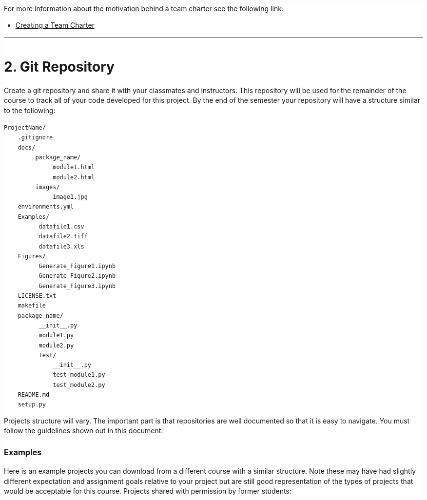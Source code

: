 For more information about the motivation behind a team charter see the following link:

- [Creating a Team Charter](https://medium.com/@stephenjanaway/creating-a-team-charter-4a94971ab7e1)

---
# 2. Git Repository

Create a git repository and share it with your classmates and instructors.  This repository will be used for the remainder of the course to track all of your code developed for this project. By the end of the semester your repository will have a structure similar to the following:

    ProjectName/
        .gitignore
        docs/
             package_name/
                  module1.html
                  module2.html
             images/
                  image1.jpg
        environments.yml
        Examples/
              datafile1.csv
              datafile2.tiff
              datafile3.xls
        Figures/
              Generate_Figure1.ipynb
              Generate_Figure2.ipynb
              Generate_Figure3.ipynb
        LICENSE.txt
        makefile
        package_name/
              __init__.py
              module1.py
              module2.py
              test/
                  __init__.py
                  test_module1.py
                  test_module2.py
        README.md
        setup.py

Projects structure will vary. The important part is that repositories are well documented so that it is easy to navigate.  You must follow the guidelines shown out in this document. 

### Examples

Here is an example projects you can download from a different course with a similar structure. Note these may have had slightly different expectation and assignment goals relative to your project but are still good representation of the types of projects that would be acceptable for this course.  Projects shared with permission by former students:
